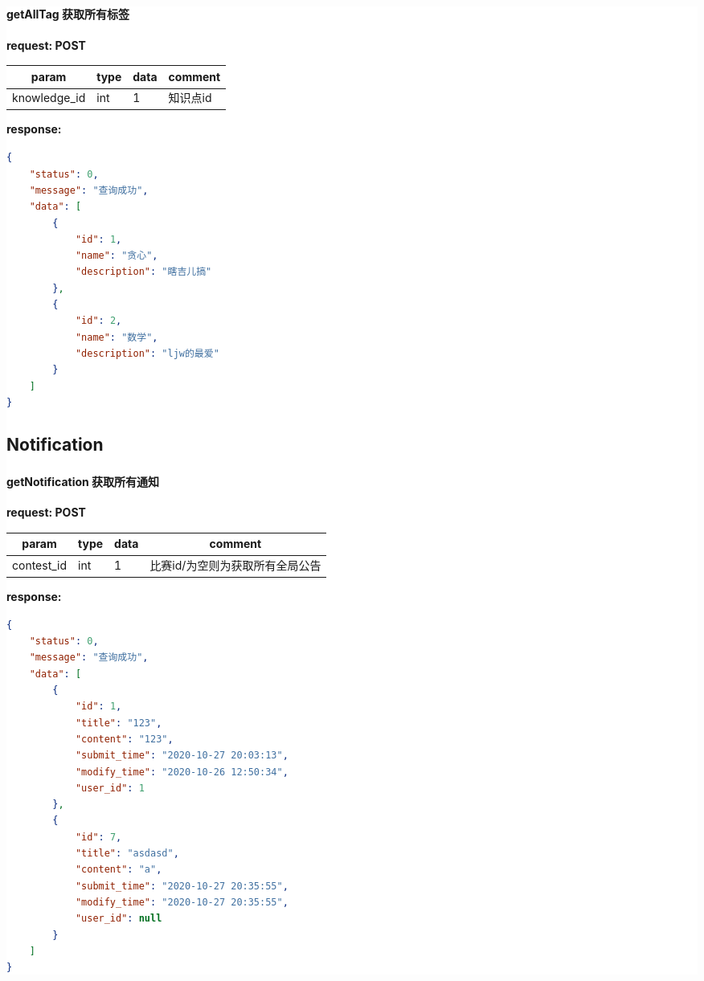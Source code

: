 #### getAllTag 获取所有标签

**request: POST**

|param|type|data|comment|
|----|----|----|----|
|knowledge_id|int|1|知识点id|

**response:**
```json
{
    "status": 0,
    "message": "查询成功",
    "data": [
        {
            "id": 1,
            "name": "贪心",
            "description": "瞎吉儿搞"
        },
        {
            "id": 2,
            "name": "数学",
            "description": "ljw的最爱"
        }
    ]
}
```

## Notification


#### getNotification 获取所有通知

**request: POST**

|param|type|data|comment|
|----|----|----|----|
|contest_id|int|1|比赛id/为空则为获取所有全局公告|

**response:**
```json
{
    "status": 0,
    "message": "查询成功",
    "data": [
        {
            "id": 1,
            "title": "123",
            "content": "123",
            "submit_time": "2020-10-27 20:03:13",
            "modify_time": "2020-10-26 12:50:34",
            "user_id": 1
        },
        {
            "id": 7,
            "title": "asdasd",
            "content": "a",
            "submit_time": "2020-10-27 20:35:55",
            "modify_time": "2020-10-27 20:35:55",
            "user_id": null
        }
    ]
}
```
